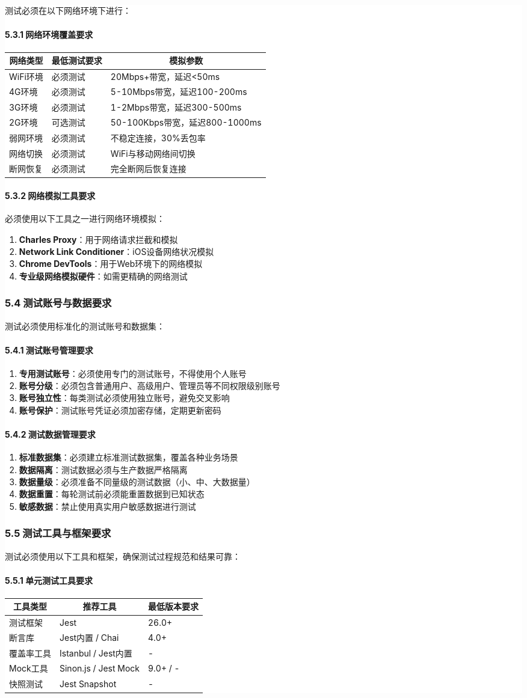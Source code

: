 测试必须在以下网络环境下进行：

#### 5.3.1 网络环境覆盖要求

| 网络类型 | 最低测试要求 | 模拟参数 |
|---------|------------|---------|
| WiFi环境 | 必须测试 | 20Mbps+带宽，延迟<50ms |
| 4G环境 | 必须测试 | 5-10Mbps带宽，延迟100-200ms |
| 3G环境 | 必须测试 | 1-2Mbps带宽，延迟300-500ms |
| 2G环境 | 可选测试 | 50-100Kbps带宽，延迟800-1000ms |
| 弱网环境 | 必须测试 | 不稳定连接，30%丢包率 |
| 网络切换 | 必须测试 | WiFi与移动网络间切换 |
| 断网恢复 | 必须测试 | 完全断网后恢复连接 |

#### 5.3.2 网络模拟工具要求

必须使用以下工具之一进行网络环境模拟：

1. **Charles Proxy**：用于网络请求拦截和模拟
2. **Network Link Conditioner**：iOS设备网络状况模拟
3. **Chrome DevTools**：用于Web环境下的网络模拟
4. **专业级网络模拟硬件**：如需更精确的网络测试

### 5.4 测试账号与数据要求

测试必须使用标准化的测试账号和数据集：

#### 5.4.1 测试账号管理要求

1. **专用测试账号**：必须使用专门的测试账号，不得使用个人账号
2. **账号分级**：必须包含普通用户、高级用户、管理员等不同权限级别账号
3. **账号独立性**：每类测试必须使用独立账号，避免交叉影响
4. **账号保护**：测试账号凭证必须加密存储，定期更新密码

#### 5.4.2 测试数据管理要求

1. **标准数据集**：必须建立标准测试数据集，覆盖各种业务场景
2. **数据隔离**：测试数据必须与生产数据严格隔离
3. **数据量级**：必须准备不同量级的测试数据（小、中、大数据量）
4. **数据重置**：每轮测试前必须能重置数据到已知状态
5. **敏感数据**：禁止使用真实用户敏感数据进行测试

### 5.5 测试工具与框架要求

测试必须使用以下工具和框架，确保测试过程规范和结果可靠：

#### 5.5.1 单元测试工具要求

| 工具类型 | 推荐工具 | 最低版本要求 |
|---------|--------|------------|
| 测试框架 | Jest | 26.0+ |
| 断言库 | Jest内置 / Chai | 4.0+ |
| 覆盖率工具 | Istanbul / Jest内置 | - |
| Mock工具 | Sinon.js / Jest Mock | 9.0+ / - |
| 快照测试 | Jest Snapshot | - |

